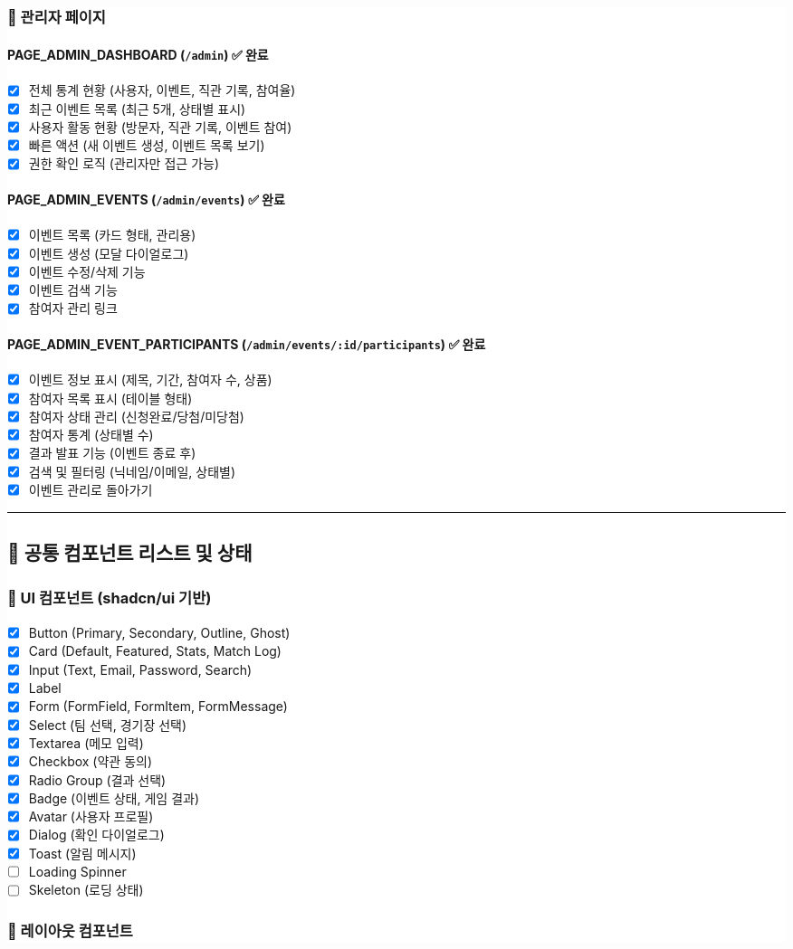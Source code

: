 ### 👑 관리자 페이지

#### PAGE_ADMIN_DASHBOARD (`/admin`) ✅ 완료

- [x] 전체 통계 현황 (사용자, 이벤트, 직관 기록, 참여율)
- [x] 최근 이벤트 목록 (최근 5개, 상태별 표시)
- [x] 사용자 활동 현황 (방문자, 직관 기록, 이벤트 참여)
- [x] 빠른 액션 (새 이벤트 생성, 이벤트 목록 보기)
- [x] 권한 확인 로직 (관리자만 접근 가능)

#### PAGE_ADMIN_EVENTS (`/admin/events`) ✅ 완료

- [x] 이벤트 목록 (카드 형태, 관리용)
- [x] 이벤트 생성 (모달 다이얼로그)
- [x] 이벤트 수정/삭제 기능
- [x] 이벤트 검색 기능
- [x] 참여자 관리 링크

#### PAGE_ADMIN_EVENT_PARTICIPANTS (`/admin/events/:id/participants`) ✅ 완료

- [x] 이벤트 정보 표시 (제목, 기간, 참여자 수, 상품)
- [x] 참여자 목록 표시 (테이블 형태)
- [x] 참여자 상태 관리 (신청완료/당첨/미당첨)
- [x] 참여자 통계 (상태별 수)
- [x] 결과 발표 기능 (이벤트 종료 후)
- [x] 검색 및 필터링 (닉네임/이메일, 상태별)
- [x] 이벤트 관리로 돌아가기

---

## 🧩 공통 컴포넌트 리스트 및 상태

### 🎨 UI 컴포넌트 (shadcn/ui 기반)

- [x] Button (Primary, Secondary, Outline, Ghost)
- [x] Card (Default, Featured, Stats, Match Log)
- [x] Input (Text, Email, Password, Search)
- [x] Label
- [x] Form (FormField, FormItem, FormMessage)
- [x] Select (팀 선택, 경기장 선택)
- [x] Textarea (메모 입력)
- [x] Checkbox (약관 동의)
- [x] Radio Group (결과 선택)
- [x] Badge (이벤트 상태, 게임 결과)
- [x] Avatar (사용자 프로필)
- [x] Dialog (확인 다이얼로그)
- [x] Toast (알림 메시지)
- [ ] Loading Spinner
- [ ] Skeleton (로딩 상태)

### 🧭 레이아웃 컴포넌트
